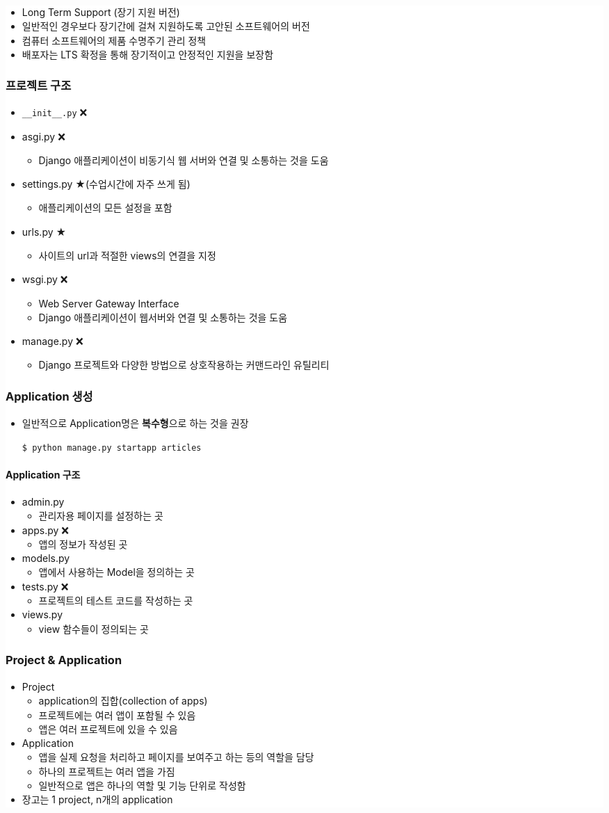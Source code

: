 - Long Term Support (장기 지원 버전)
- 일반적인 경우보다 장기간에 걸쳐 지원하도록 고안된 소프트웨어의 버전
- 컴퓨터 소프트웨어의 제품 수명주기 관리 정책
- 배포자는 LTS 확정을 통해 장기적이고 안정적인 지원을 보장함



### 프로젝트 구조

- `__init__.py`  ❌
- asgi.py ❌
  - Django 애플리케이션이 비동기식 웹 서버와 연결 및 소통하는 것을 도움

- settings.py ★(수업시간에 자주 쓰게 됨)
  - 애플리케이션의 모든 설정을 포함
- urls.py ★
  - 사이트의 url과 적절한 views의 연결을 지정

- wsgi.py ❌
  - Web Server Gateway Interface
  - Django 애플리케이션이 웹서버와 연결 및 소통하는 것을 도움
- manage.py ❌
  - Django 프로젝트와 다양한 방법으로 상호작용하는 커맨드라인 유틸리티



### Application 생성

- 일반적으로 Application명은 **복수형**으로 하는 것을 권장

  ```bash
  $ python manage.py startapp articles
  ```



#### Application 구조

- admin.py
  - 관리자용 페이지를 설정하는 곳
- apps.py ❌
  - 앱의 정보가 작성된 곳
- models.py
  - 앱에서 사용하는 Model을 정의하는 곳
- tests.py ❌
  - 프로젝트의 테스트 코드를 작성하는 곳
- views.py
  - view 함수들이 정의되는 곳



### Project & Application

- Project
  - application의 집합(collection of apps)
  - 프로젝트에는 여러 앱이 포함될 수 있음
  - 앱은 여러 프로젝트에 있을 수 있음
- Application
  - 앱을 실제 요청을 처리하고 페이지를 보여주고 하는 등의 역할을 담당
  - 하나의 프로젝트는 여러 앱을 가짐
  - 일반적으로 앱은 하나의 역할 및 기능 단위로 작성함
- 장고는 1 project, n개의 application
